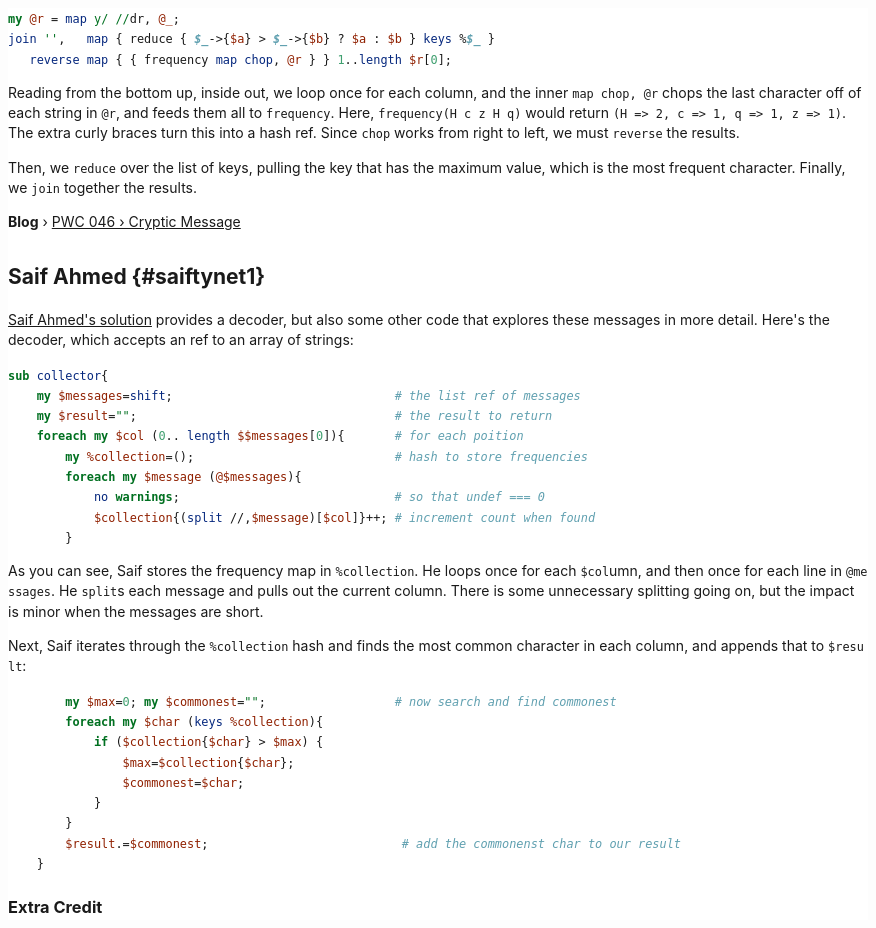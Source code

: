 ```perl
my @r = map y/ //dr, @_;
join '',   map { reduce { $_->{$a} > $_->{$b} ? $a : $b } keys %$_ }
   reverse map { { frequency map chop, @r } } 1..length $r[0];
```

Reading from the bottom up, inside out, we loop once for each column, and the inner `map chop, @r` chops the last character off of each string in `@r`, and feeds them all to `frequency`. Here, `frequency(H c z H q)` would return `(H => 2, c => 1, q => 1, z => 1)`. The extra curly braces turn this into a hash ref. Since `chop` works from right to left, we must `reverse` the results.

Then, we `reduce` over the list of keys, pulling the key that has the maximum value, which is the most frequent character. Finally, we `join` together the results.

**Blog** › [PWC 046 › Cryptic Message](http://www.ry.ca/2020/02/cryptic-message/)

## Saif Ahmed {#saiftynet1}

[Saif Ahmed's solution](https://github.com/manwar/perlweeklychallenge-club/blob/master/challenge-046/saiftynet/perl/ch-1.pl) provides a decoder, but also some other code that explores these messages in more detail.  Here's the decoder, which accepts an ref to an array of strings:

```perl
sub collector{
    my $messages=shift;                               # the list ref of messages
    my $result="";                                    # the result to return
    foreach my $col (0.. length $$messages[0]){       # for each poition
        my %collection=();                            # hash to store frequencies
        foreach my $message (@$messages){
            no warnings;                              # so that undef === 0
            $collection{(split //,$message)[$col]}++; # increment count when found
        }
```

As you can see, Saif stores the frequency map in `%collection`. He loops once for each `$col`umn, and then once for each line in `@messages`. He `split`s each message and pulls out the current column. There is some unnecessary splitting going on, but the impact is minor when the messages are short.

Next, Saif iterates through the `%collection` hash and finds the most common
character in each column, and appends that to `$result`:

```perl
        my $max=0; my $commonest="";                  # now search and find commonest
        foreach my $char (keys %collection){
            if ($collection{$char} > $max) {
                $max=$collection{$char};
                $commonest=$char;
            }
        }
        $result.=$commonest;                           # add the commonenst char to our result
    }
```

### Extra Credit

